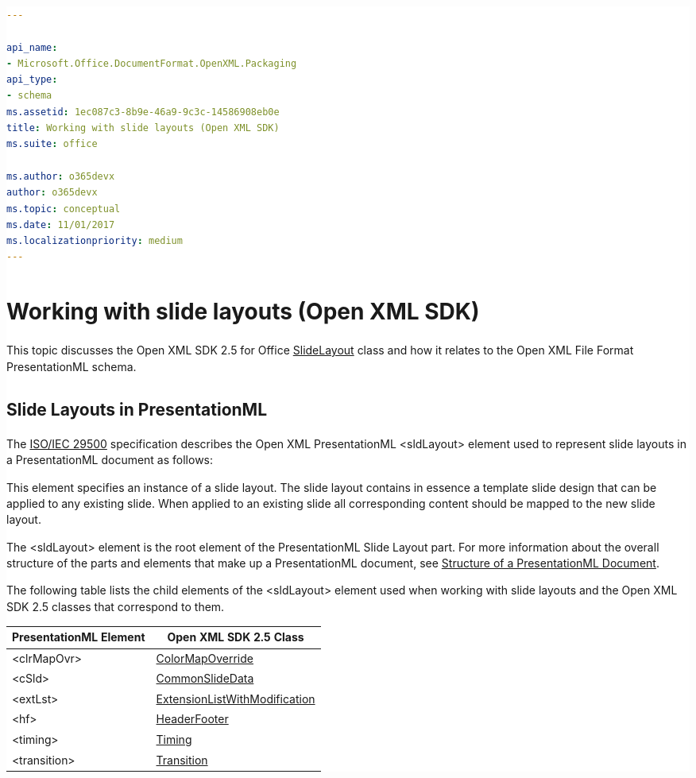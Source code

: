 ```yaml
---

api_name:
- Microsoft.Office.DocumentFormat.OpenXML.Packaging
api_type:
- schema
ms.assetid: 1ec087c3-8b9e-46a9-9c3c-14586908eb0e
title: Working with slide layouts (Open XML SDK)
ms.suite: office

ms.author: o365devx
author: o365devx
ms.topic: conceptual
ms.date: 11/01/2017
ms.localizationpriority: medium
---
```


# Working with slide layouts (Open XML SDK)

This topic discusses the Open XML SDK 2.5 for Office [SlideLayout](https://msdn.microsoft.com/library/office/documentformat.openxml.presentation.slidelayout.aspx) class and how it relates to the
Open XML File Format PresentationML schema.

## Slide Layouts in PresentationML

The [ISO/IEC 29500](https://www.iso.org/iso/iso_catalogue/catalogue_tc/catalogue_detail.htm?csnumber=51463)
specification describes the Open XML PresentationML \<sldLayout\>
element used to represent slide layouts in a PresentationML document as
follows:

This element specifies an instance of a slide layout. The slide layout
contains in essence a template slide design that can be applied to any
existing slide. When applied to an existing slide all corresponding
content should be mapped to the new slide layout.

The \<sldLayout\> element is the root element of the PresentationML
Slide Layout part. For more information about the overall structure of
the parts and elements that make up a PresentationML document, see
[Structure of a PresentationML Document](structure-of-a-presentationml-document.md).

The following table lists the child elements of the \<sldLayout\>
element used when working with slide layouts and the Open XML SDK 2.5
classes that correspond to them.

| **PresentationML Element** |                                                               **Open XML SDK 2.5 Class**                                                                |
|----------------------------|---------------------------------------------------------------------------------------------------------------------------------------------------------|
|       \<clrMapOvr\>        |              [ColorMapOverride](https://msdn.microsoft.com/library/office/documentformat.openxml.presentation.colormapoverride.aspx)              |
|          \<cSld\>          |               [CommonSlideData](https://msdn.microsoft.com/library/office/documentformat.openxml.presentation.commonslidedata.aspx)               |
|         \<extLst\>         | [ExtensionListWithModification](https://msdn.microsoft.com/library/office/documentformat.openxml.presentation.extensionlistwithmodification.aspx) |
|           \<hf\>           |                  [HeaderFooter](https://msdn.microsoft.com/library/office/documentformat.openxml.presentation.headerfooter.aspx)                  |
|         \<timing\>         |                        [Timing](https://msdn.microsoft.com/library/office/documentformat.openxml.presentation.timing.aspx)                        |
|       \<transition\>       |                    [Transition](https://msdn.microsoft.com/library/office/documentformat.openxml.presentation.transition.aspx)                    |
